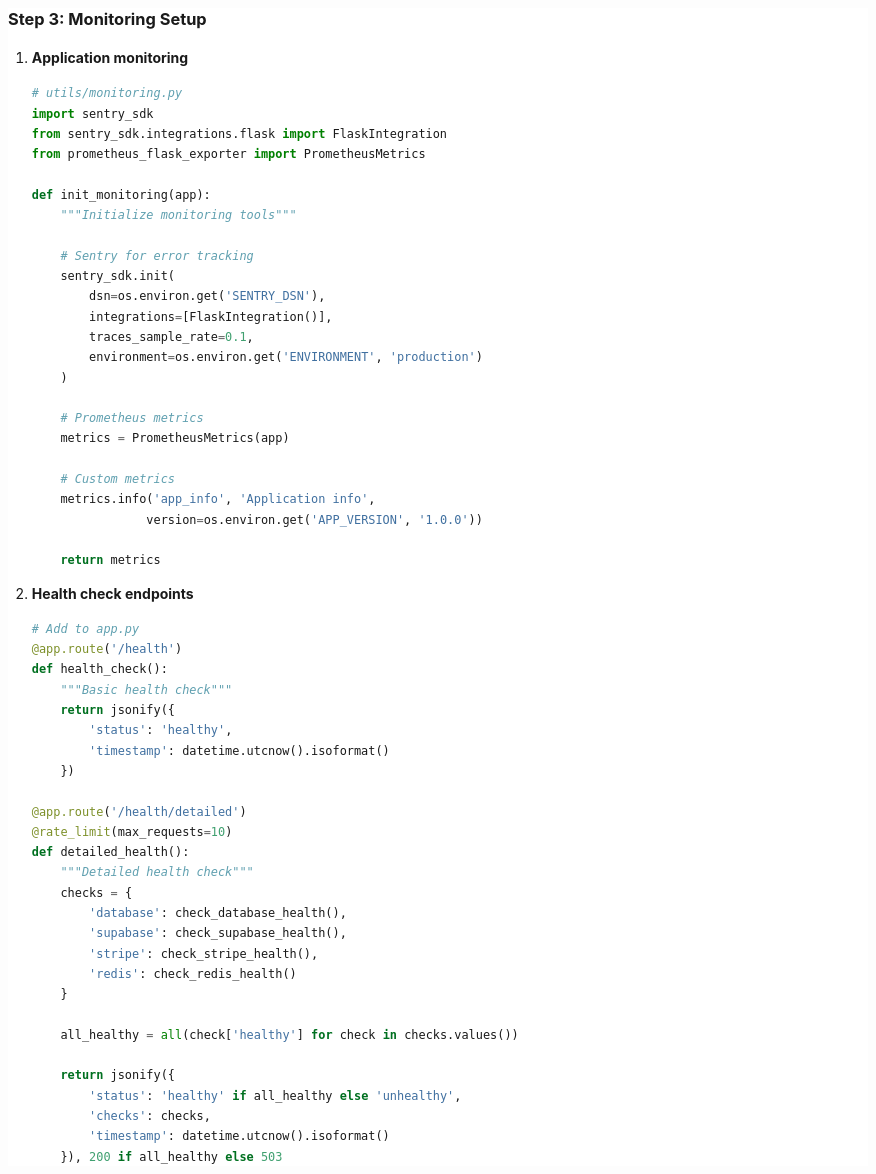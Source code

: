 ### Step 3: Monitoring Setup

1. **Application monitoring**
   ```python
   # utils/monitoring.py
   import sentry_sdk
   from sentry_sdk.integrations.flask import FlaskIntegration
   from prometheus_flask_exporter import PrometheusMetrics
   
   def init_monitoring(app):
       """Initialize monitoring tools"""
       
       # Sentry for error tracking
       sentry_sdk.init(
           dsn=os.environ.get('SENTRY_DSN'),
           integrations=[FlaskIntegration()],
           traces_sample_rate=0.1,
           environment=os.environ.get('ENVIRONMENT', 'production')
       )
       
       # Prometheus metrics
       metrics = PrometheusMetrics(app)
       
       # Custom metrics
       metrics.info('app_info', 'Application info',
                   version=os.environ.get('APP_VERSION', '1.0.0'))
       
       return metrics
   ```

2. **Health check endpoints**
   ```python
   # Add to app.py
   @app.route('/health')
   def health_check():
       """Basic health check"""
       return jsonify({
           'status': 'healthy',
           'timestamp': datetime.utcnow().isoformat()
       })
   
   @app.route('/health/detailed')
   @rate_limit(max_requests=10)
   def detailed_health():
       """Detailed health check"""
       checks = {
           'database': check_database_health(),
           'supabase': check_supabase_health(),
           'stripe': check_stripe_health(),
           'redis': check_redis_health()
       }
       
       all_healthy = all(check['healthy'] for check in checks.values())
       
       return jsonify({
           'status': 'healthy' if all_healthy else 'unhealthy',
           'checks': checks,
           'timestamp': datetime.utcnow().isoformat()
       }), 200 if all_healthy else 503
   ```
